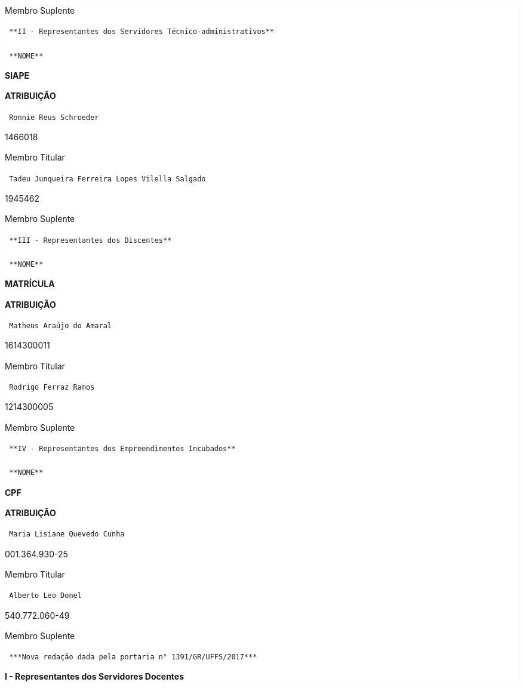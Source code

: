    Membro Suplente

     **II - Representantes dos Servidores Técnico-administrativos**

     **NOME**

   **SIAPE** 

   **ATRIBUIÇÃO**

     Ronnie Reus Schroeder

   1466018

   Membro Titular

     Tadeu Junqueira Ferreira Lopes Vilella Salgado

   1945462

   Membro Suplente

     **III - Representantes dos Discentes**

     **NOME**

   **MATRÍCULA**

   **ATRIBUIÇÃO**

     Matheus Araújo do Amaral

   1614300011

   Membro Titular

     Rodrigo Ferraz Ramos

   1214300005

   Membro Suplente

     **IV - Representantes dos Empreendimentos Incubados**

     **NOME**

   **CPF**

   **ATRIBUIÇÃO**

     Maria Lisiane Quevedo Cunha

   001.364.930-25

   Membro Titular

     Alberto Leo Donel

   540.772.060-49

   Membro Suplente

     ***Nova redação dada pela portaria n° 1391/GR/UFFS/2017***

 **I - Representantes dos Servidores Docentes**
